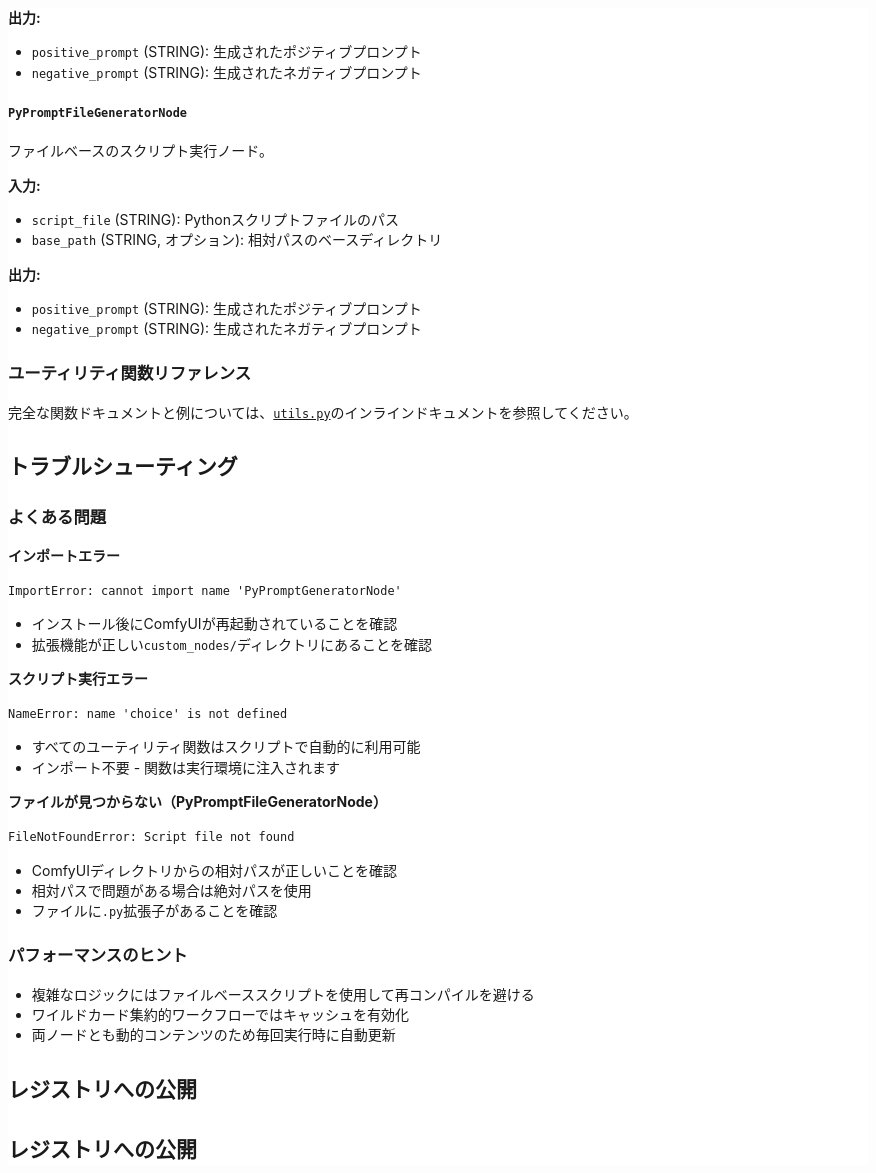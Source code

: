 **出力:**
- `positive_prompt` (STRING): 生成されたポジティブプロンプト
- `negative_prompt` (STRING): 生成されたネガティブプロンプト

#### `PyPromptFileGeneratorNode`
ファイルベースのスクリプト実行ノード。

**入力:**
- `script_file` (STRING): Pythonスクリプトファイルのパス
- `base_path` (STRING, オプション): 相対パスのベースディレクトリ

**出力:**
- `positive_prompt` (STRING): 生成されたポジティブプロンプト
- `negative_prompt` (STRING): 生成されたネガティブプロンプト

### ユーティリティ関数リファレンス

完全な関数ドキュメントと例については、[`utils.py`](src/pyprompt_generator/utils.py)のインラインドキュメントを参照してください。

## トラブルシューティング

### よくある問題

**インポートエラー**
```
ImportError: cannot import name 'PyPromptGeneratorNode'
```
- インストール後にComfyUIが再起動されていることを確認
- 拡張機能が正しい`custom_nodes/`ディレクトリにあることを確認

**スクリプト実行エラー**
```
NameError: name 'choice' is not defined
```
- すべてのユーティリティ関数はスクリプトで自動的に利用可能
- インポート不要 - 関数は実行環境に注入されます

**ファイルが見つからない（PyPromptFileGeneratorNode）**
```
FileNotFoundError: Script file not found
```
- ComfyUIディレクトリからの相対パスが正しいことを確認
- 相対パスで問題がある場合は絶対パスを使用
- ファイルに`.py`拡張子があることを確認

### パフォーマンスのヒント

- 複雑なロジックにはファイルベーススクリプトを使用して再コンパイルを避ける
- ワイルドカード集約的ワークフローではキャッシュを有効化
- 両ノードとも動的コンテンツのため毎回実行時に自動更新

## レジストリへの公開

## レジストリへの公開
